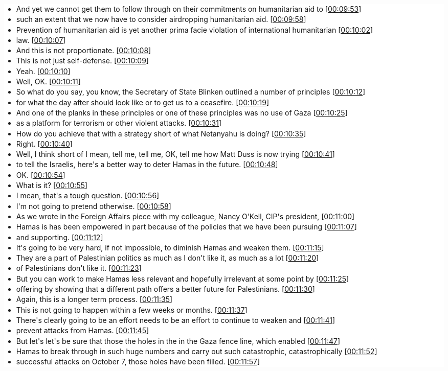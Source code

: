 *  And yet we cannot get them to follow through on their commitments on humanitarian aid to [[00:09:53](https://www.youtube.com/watch?v=7LFSQmf49OU&t=593.22s)]
*  such an extent that we now have to consider airdropping humanitarian aid. [[00:09:58](https://www.youtube.com/watch?v=7LFSQmf49OU&t=598.3000000000001s)]
*  Prevention of humanitarian aid is yet another prima facie violation of international humanitarian [[00:10:02](https://www.youtube.com/watch?v=7LFSQmf49OU&t=602.6600000000001s)]
*  law. [[00:10:07](https://www.youtube.com/watch?v=7LFSQmf49OU&t=607.4200000000001s)]
*  And this is not proportionate. [[00:10:08](https://www.youtube.com/watch?v=7LFSQmf49OU&t=608.4200000000001s)]
*  This is not just self-defense. [[00:10:09](https://www.youtube.com/watch?v=7LFSQmf49OU&t=609.4200000000001s)]
*  Yeah. [[00:10:10](https://www.youtube.com/watch?v=7LFSQmf49OU&t=610.78s)]
*  Well, OK. [[00:10:11](https://www.youtube.com/watch?v=7LFSQmf49OU&t=611.78s)]
*  So what do you say, you know, the Secretary of State Blinken outlined a number of principles [[00:10:12](https://www.youtube.com/watch?v=7LFSQmf49OU&t=612.78s)]
*  for what the day after should look like or to get us to a ceasefire. [[00:10:19](https://www.youtube.com/watch?v=7LFSQmf49OU&t=619.78s)]
*  And one of the planks in these principles or one of these principles was no use of Gaza [[00:10:25](https://www.youtube.com/watch?v=7LFSQmf49OU&t=625.22s)]
*  as a platform for terrorism or other violent attacks. [[00:10:31](https://www.youtube.com/watch?v=7LFSQmf49OU&t=631.98s)]
*  How do you achieve that with a strategy short of what Netanyahu is doing? [[00:10:35](https://www.youtube.com/watch?v=7LFSQmf49OU&t=635.26s)]
*  Right. [[00:10:40](https://www.youtube.com/watch?v=7LFSQmf49OU&t=640.74s)]
*  Well, I think short of I mean, tell me, tell me, OK, tell me how Matt Duss is now trying [[00:10:41](https://www.youtube.com/watch?v=7LFSQmf49OU&t=641.74s)]
*  to tell the Israelis, here's a better way to deter Hamas in the future. [[00:10:48](https://www.youtube.com/watch?v=7LFSQmf49OU&t=648.1s)]
*  OK. [[00:10:54](https://www.youtube.com/watch?v=7LFSQmf49OU&t=654.1s)]
*  What is it? [[00:10:55](https://www.youtube.com/watch?v=7LFSQmf49OU&t=655.1800000000001s)]
*  I mean, that's a tough question. [[00:10:56](https://www.youtube.com/watch?v=7LFSQmf49OU&t=656.1800000000001s)]
*  I'm not going to pretend otherwise. [[00:10:58](https://www.youtube.com/watch?v=7LFSQmf49OU&t=658.74s)]
*  As we wrote in the Foreign Affairs piece with my colleague, Nancy O'Kell, CIP's president, [[00:11:00](https://www.youtube.com/watch?v=7LFSQmf49OU&t=660.74s)]
*  Hamas is has been empowered in part because of the policies that we have been pursuing [[00:11:07](https://www.youtube.com/watch?v=7LFSQmf49OU&t=667.78s)]
*  and supporting. [[00:11:12](https://www.youtube.com/watch?v=7LFSQmf49OU&t=672.74s)]
*  It's going to be very hard, if not impossible, to diminish Hamas and weaken them. [[00:11:15](https://www.youtube.com/watch?v=7LFSQmf49OU&t=675.26s)]
*  They are a part of Palestinian politics as much as I don't like it, as much as a lot [[00:11:20](https://www.youtube.com/watch?v=7LFSQmf49OU&t=680.1800000000001s)]
*  of Palestinians don't like it. [[00:11:23](https://www.youtube.com/watch?v=7LFSQmf49OU&t=683.32s)]
*  But you can work to make Hamas less relevant and hopefully irrelevant at some point by [[00:11:25](https://www.youtube.com/watch?v=7LFSQmf49OU&t=685.6400000000001s)]
*  offering by showing that a different path offers a better future for Palestinians. [[00:11:30](https://www.youtube.com/watch?v=7LFSQmf49OU&t=690.72s)]
*  Again, this is a longer term process. [[00:11:35](https://www.youtube.com/watch?v=7LFSQmf49OU&t=695.6400000000001s)]
*  This is not going to happen within a few weeks or months. [[00:11:37](https://www.youtube.com/watch?v=7LFSQmf49OU&t=697.84s)]
*  There's clearly going to be an effort needs to be an effort to continue to weaken and [[00:11:41](https://www.youtube.com/watch?v=7LFSQmf49OU&t=701.32s)]
*  prevent attacks from Hamas. [[00:11:45](https://www.youtube.com/watch?v=7LFSQmf49OU&t=705.7600000000001s)]
*  But let's let's be sure that those the holes in the in the Gaza fence line, which enabled [[00:11:47](https://www.youtube.com/watch?v=7LFSQmf49OU&t=707.1600000000001s)]
*  Hamas to break through in such huge numbers and carry out such catastrophic, catastrophically [[00:11:52](https://www.youtube.com/watch?v=7LFSQmf49OU&t=712.5999999999999s)]
*  successful attacks on October 7, those holes have been filled. [[00:11:57](https://www.youtube.com/watch?v=7LFSQmf49OU&t=717.9599999999999s)]